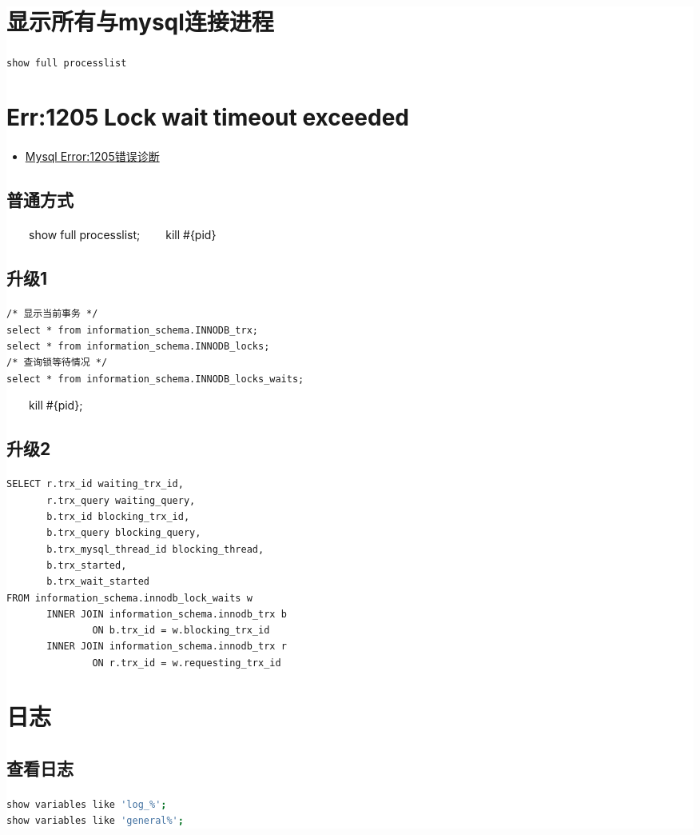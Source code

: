 # 显示所有与mysql连接进程

`show full processlist`

# Err:1205 Lock wait timeout exceeded

- [Mysql Error:1205错误诊断](https://www.cnblogs.com/cchust/p/3585847.html)

## 普通方式

  show full processlist;
  kill #{pid}

## 升级1

```
/* 显示当前事务 */
select * from information_schema.INNODB_trx; 
select * from information_schema.INNODB_locks;
/* 查询锁等待情况 */
select * from information_schema.INNODB_locks_waits;
```

  kill #{pid};

## 升级2

```
SELECT r.trx_id waiting_trx_id,
       r.trx_query waiting_query,
       b.trx_id blocking_trx_id,
       b.trx_query blocking_query,
       b.trx_mysql_thread_id blocking_thread,
       b.trx_started,
       b.trx_wait_started
FROM information_schema.innodb_lock_waits w
       INNER JOIN information_schema.innodb_trx b
               ON b.trx_id = w.blocking_trx_id
       INNER JOIN information_schema.innodb_trx r
               ON r.trx_id = w.requesting_trx_id
```

# 日志

## 查看日志

``` bash
show variables like 'log_%';
show variables like 'general%';
```
